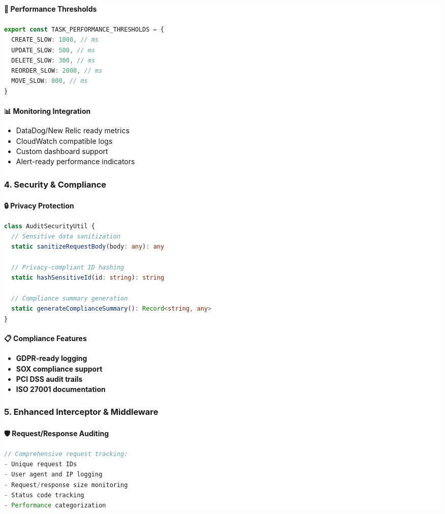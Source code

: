 #### 🎯 **Performance Thresholds**

```typescript
export const TASK_PERFORMANCE_THRESHOLDS = {
  CREATE_SLOW: 1000, // ms
  UPDATE_SLOW: 500, // ms
  DELETE_SLOW: 300, // ms
  REORDER_SLOW: 2000, // ms
  MOVE_SLOW: 800, // ms
}
```

#### 📊 **Monitoring Integration**

- DataDog/New Relic ready metrics
- CloudWatch compatible logs
- Custom dashboard support
- Alert-ready performance indicators

### 4. **Security & Compliance**

#### 🔒 **Privacy Protection**

```typescript
class AuditSecurityUtil {
  // Sensitive data sanitization
  static sanitizeRequestBody(body: any): any

  // Privacy-compliant ID hashing
  static hashSensitiveId(id: string): string

  // Compliance summary generation
  static generateComplianceSummary(): Record<string, any>
}
```

#### 📋 **Compliance Features**

- **GDPR-ready logging**
- **SOX compliance support**
- **PCI DSS audit trails**
- **ISO 27001 documentation**

### 5. **Enhanced Interceptor & Middleware**

#### 🛡️ **Request/Response Auditing**

```typescript
// Comprehensive request tracking:
- Unique request IDs
- User agent and IP logging
- Request/response size monitoring
- Status code tracking
- Performance categorization
```
